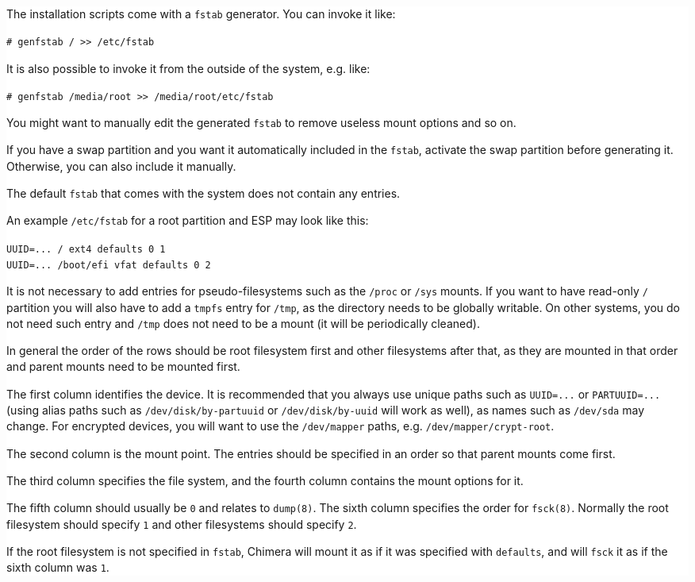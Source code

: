 The installation scripts come with a `fstab` generator. You can invoke
it like:

```
# genfstab / >> /etc/fstab
```

It is also possible to invoke it from the outside of the system, e.g.
like:

```
# genfstab /media/root >> /media/root/etc/fstab
```

You might want to manually edit the generated `fstab` to remove useless
mount options and so on.

If you have a swap partition and you want it automatically included in
the `fstab`, activate the swap partition before generating it. Otherwise,
you can also include it manually.

The default `fstab` that comes with the system does not contain any entries.

An example `/etc/fstab` for a root partition and ESP may look like this:

```
UUID=... / ext4 defaults 0 1
UUID=... /boot/efi vfat defaults 0 2
```

It is not necessary to add entries for pseudo-filesystems such as the
`/proc` or `/sys` mounts. If you want to have read-only `/` partition
you will also have to add a `tmpfs` entry for `/tmp`, as the directory
needs to be globally writable. On other systems, you do not need such
entry and `/tmp` does not need to be a mount (it will be periodically
cleaned).

In general the order of the rows should be root filesystem first and
other filesystems after that, as they are mounted in that order and
parent mounts need to be mounted first.

The first column identifies the device. It is recommended that you always
use unique paths such as `UUID=...` or `PARTUUID=...` (using alias paths
such as `/dev/disk/by-partuuid` or `/dev/disk/by-uuid` will work as well),
as names such as `/dev/sda` may change. For encrypted devices, you will
want to use the `/dev/mapper` paths, e.g. `/dev/mapper/crypt-root`.

The second column is the mount point. The entries should be specified
in an order so that parent mounts come first.

The third column specifies the file system, and the fourth column contains
the mount options for it.

The fifth column should usually be `0` and relates to `dump(8)`. The sixth
column specifies the order for `fsck(8)`. Normally the root filesystem
should specify `1` and other filesystems should specify `2`.

If the root filesystem is not specified in `fstab`, Chimera will mount it
as if it was specified with `defaults`, and will `fsck` it as if the sixth
column was `1`.
